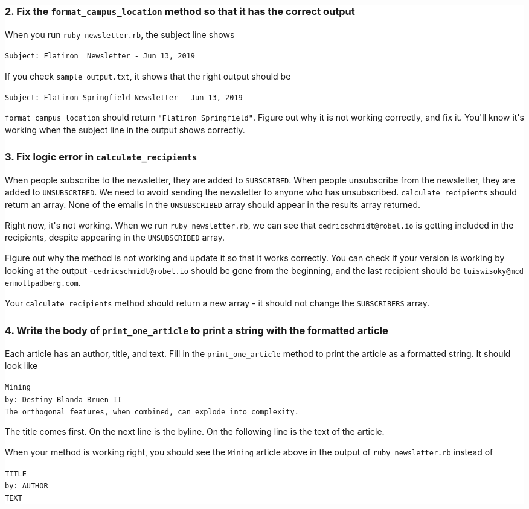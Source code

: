 ### 2. Fix the `format_campus_location` method so that it has the correct output

When you run `ruby newsletter.rb`, the subject line shows

```txt
Subject: Flatiron  Newsletter - Jun 13, 2019
```

If you check `sample_output.txt`, it shows that the right output should be

```txt
Subject: Flatiron Springfield Newsletter - Jun 13, 2019
```

`format_campus_location` should return `"Flatiron Springfield"`. Figure out why it is not working correctly, and fix it. You'll know it's working when the subject line in the output shows correctly.

### 3. Fix logic error in `calculate_recipients`

When people subscribe to the newsletter, they are added to `SUBSCRIBED`. When people unsubscribe from the newsletter, they are added to `UNSUBSCRIBED`. We need to avoid sending the newsletter to anyone who has unsubscribed. `calculate_recipients` should return an array. None of the emails in the `UNSUBSCRIBED` array should appear in the results array returned.

Right now, it's not working. When we run `ruby newsletter.rb`, we can see that `cedricschmidt@robel.io` is getting included in the recipients, despite appearing in the `UNSUBSCRIBED` array.

Figure out why the method is not working and update it so that it works correctly. You can check if your version is working by looking at the output -`cedricschmidt@robel.io` should be gone from the beginning, and the last recipient should be `luiswisoky@mcdermottpadberg.com`.

Your `calculate_recipients` method should return a new array - it should not change the `SUBSCRIBERS` array.

### 4. Write the body of `print_one_article` to print a string with the formatted article

Each article has an author, title, and text. Fill in the `print_one_article` method to print the article as a formatted string. It should look like

```txt
Mining
by: Destiny Blanda Bruen II
The orthogonal features, when combined, can explode into complexity.
```

The title comes first. On the next line is the byline. On the following line is the text of the article.

When your method is working right, you should see the `Mining` article above in the output of `ruby newsletter.rb` instead of

```txt
TITLE
by: AUTHOR
TEXT
```
